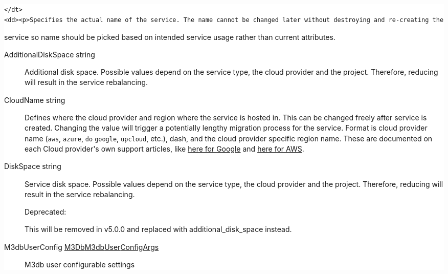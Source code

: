     </dt>
    <dd><p>Specifies the actual name of the service. The name cannot be changed later without destroying and re-creating the
service so name should be picked based on intended service usage rather than current attributes.</p>
</dd><dt class="property-optional"
            title="Optional">
        <span id="additionaldiskspace_go">
<a data-swiftype-name="resource-property" data-swiftype-type="text" href="#additionaldiskspace_go" style="color: inherit; text-decoration: inherit;">Additional<wbr>Disk<wbr>Space</a>
</span>
        <span class="property-indicator"></span>
        <span class="property-type">string</span>
    </dt>
    <dd><p>Additional disk space. Possible values depend on the service type, the cloud provider and the project. Therefore,
reducing will result in the service rebalancing.</p>
</dd><dt class="property-optional"
            title="Optional">
        <span id="cloudname_go">
<a data-swiftype-name="resource-property" data-swiftype-type="text" href="#cloudname_go" style="color: inherit; text-decoration: inherit;">Cloud<wbr>Name</a>
</span>
        <span class="property-indicator"></span>
        <span class="property-type">string</span>
    </dt>
    <dd><p>Defines where the cloud provider and region where the service is hosted in. This can be changed freely after service is
created. Changing the value will trigger a potentially lengthy migration process for the service. Format is cloud
provider name (<code>aws</code>, <code>azure</code>, <code>do</code> <code>google</code>, <code>upcloud</code>, etc.), dash, and the cloud provider specific region name. These
are documented on each Cloud provider's own support articles, like <a href="https://cloud.google.com/compute/docs/regions-zones/">here for
Google</a> and <a href="https://docs.aws.amazon.com/AmazonRDS/latest/UserGuide/Concepts.RegionsAndAvailabilityZones.html">here for
AWS</a>.</p>
</dd><dt class="property-optional property-deprecated"
            title="Optional, Deprecated">
        <span id="diskspace_go">
<a data-swiftype-name="resource-property" data-swiftype-type="text" href="#diskspace_go" style="color: inherit; text-decoration: inherit;">Disk<wbr>Space</a>
</span>
        <span class="property-indicator"></span>
        <span class="property-type">string</span>
    </dt>
    <dd><p>Service disk space. Possible values depend on the service type, the cloud provider and the project. Therefore, reducing
will result in the service rebalancing.</p>
<p class="property-message">Deprecated:<p>This will be removed in v5.0.0 and replaced with additional_disk_space instead.</p>
</p></dd><dt class="property-optional"
            title="Optional">
        <span id="m3dbuserconfig_go">
<a data-swiftype-name="resource-property" data-swiftype-type="text" href="#m3dbuserconfig_go" style="color: inherit; text-decoration: inherit;">M3db<wbr>User<wbr>Config</a>
</span>
        <span class="property-indicator"></span>
        <span class="property-type"><a href="#m3dbm3dbuserconfig">M3Db<wbr>M3db<wbr>User<wbr>Config<wbr>Args</a></span>
    </dt>
    <dd><p>M3db user configurable settings</p>
</dd><dt class="property-optional"
            title="Optional">